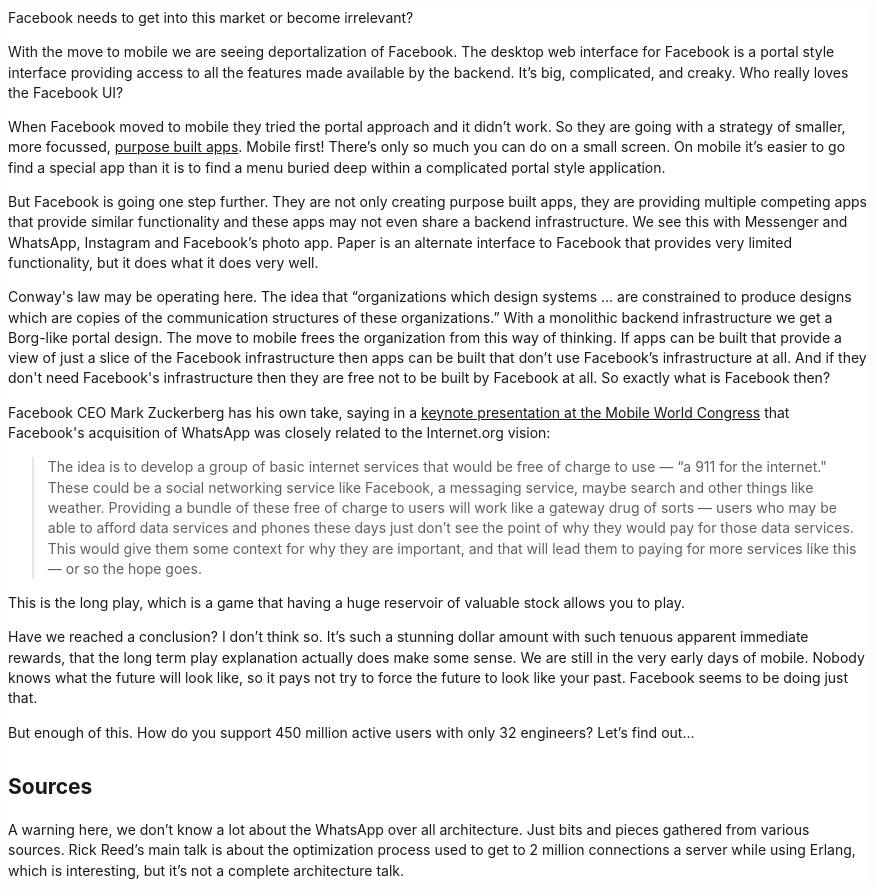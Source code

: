 <span>Facebook needs to get into this market or become irrelevant?</span>

<span>With the move to mobile we are seeing deportalization of Facebook. The desktop web interface for Facebook is a portal style interface providing access to all the features made available by the backend. It’s big, complicated, and creaky. Who really loves the Facebook UI?</span>

When Facebook moved to mobile they tried the portal approach and it didn’t work. So they are going with a strategy of smaller, more focussed, [purpose built apps](http://www.theverge.com/2014/1/16/5269664/facebook-plans-suite-of-standalone-mobile-apps-for-2014). Mobile first! There’s only so much you can do on a small screen. On mobile it’s easier to go find a special app than it is to find a menu buried deep within a complicated portal style application.

<span>But Facebook is going one step further. They are not only creating purpose built apps, they are providing multiple competing apps that provide similar functionality and these apps may not even share a backend infrastructure. We see this with Messenger and WhatsApp, Instagram and Facebook’s photo app. Paper is an alternate interface to Facebook that provides very limited functionality, but it does what it does very well.</span>

<span>Conway's law may be operating here. The idea that “organizations which design systems ... are constrained to produce designs which are copies of the communication structures of these organizations.” With a monolithic backend infrastructure we get a Borg-like portal design. The move to mobile frees the organization from this way of thinking. If apps can be built that provide a view of just a slice of the Facebook infrastructure then apps can be built that don’t use Facebook’s infrastructure at all. And if they don't need Facebook's infrastructure then they are free not to be built by Facebook at all. So exactly what is Facebook then?</span>

<span>Facebook CEO Mark Zuckerberg has his own take, saying in a</span> [<span>keynote presentation at the Mobile World Congress</span>](http://techcrunch.com/2014/02/24/whatsapp-is-actually-worth-more-than-19b-says-facebooks-zuckerberg/) <span>that Facebook's acquisition of WhatsApp was closely related to the Internet.org vision:</span>

> <span>The idea is to develop a group of basic internet services that would be free of charge to use — “a 911 for the internet." These could be a social networking service like Facebook, a messaging service, maybe search and other things like weather. Providing a bundle of these free of charge to users will work like a gateway drug of sorts — users who may be able to afford data services and phones these days just don’t see the point of why they would pay for those data services. This would give them some context for why they are important, and that will lead them to paying for more services like this — or so the hope goes.</span>

<span>This is the long play, which is a game that having a huge reservoir of valuable stock allows you to play. </span>

<span>Have we reached a conclusion? I don’t think so. It’s such a stunning dollar amount with such tenuous apparent immediate rewards, that the long term play explanation actually does make some sense. We are still in the very early days of mobile. Nobody knows what the future will look like, so it pays not try to force the future to look like your past. Facebook seems to be doing just that.</span>

<span>But enough of this. How do you support 450 million active users with only 32 engineers? Let’s find out...</span>

## <span>Sources</span>

<span>A warning here, we don’t know a lot about the WhatsApp over all architecture. Just bits and pieces gathered from various sources. Rick Reed’s main talk is about the optimization process used to get to 2 million connections a server while using Erlang, which is interesting, but it’s not a complete architecture talk.</span>
